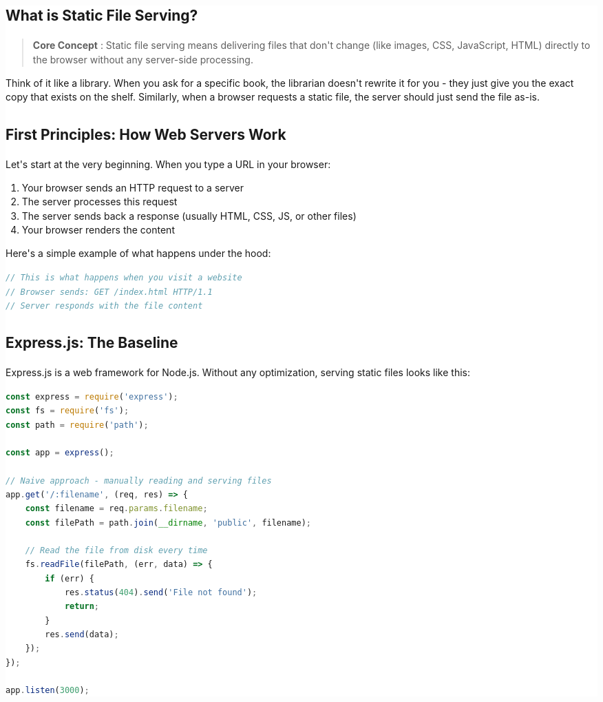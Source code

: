 
## What is Static File Serving?

> **Core Concept** : Static file serving means delivering files that don't change (like images, CSS, JavaScript, HTML) directly to the browser without any server-side processing.

Think of it like a library. When you ask for a specific book, the librarian doesn't rewrite it for you - they just give you the exact copy that exists on the shelf. Similarly, when a browser requests a static file, the server should just send the file as-is.

## First Principles: How Web Servers Work

Let's start at the very beginning. When you type a URL in your browser:

1. Your browser sends an HTTP request to a server
2. The server processes this request
3. The server sends back a response (usually HTML, CSS, JS, or other files)
4. Your browser renders the content

Here's a simple example of what happens under the hood:

```javascript
// This is what happens when you visit a website
// Browser sends: GET /index.html HTTP/1.1
// Server responds with the file content
```

## Express.js: The Baseline

Express.js is a web framework for Node.js. Without any optimization, serving static files looks like this:

```javascript
const express = require('express');
const fs = require('fs');
const path = require('path');

const app = express();

// Naive approach - manually reading and serving files
app.get('/:filename', (req, res) => {
    const filename = req.params.filename;
    const filePath = path.join(__dirname, 'public', filename);
  
    // Read the file from disk every time
    fs.readFile(filePath, (err, data) => {
        if (err) {
            res.status(404).send('File not found');
            return;
        }
        res.send(data);
    });
});

app.listen(3000);
```
